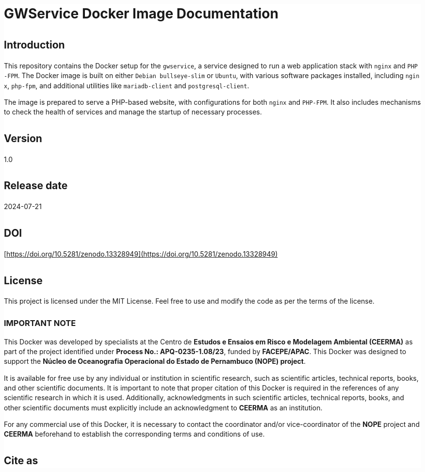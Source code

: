 # GWService Docker Image Documentation

## Introduction

This repository contains the Docker setup for the `gwservice`, a service designed to run a web application stack with `nginx` and `PHP-FPM`. The Docker image is built on either `Debian bullseye-slim` or `Ubuntu`, with various software packages installed, including `nginx`, `php-fpm`, and additional utilities like `mariadb-client` and `postgresql-client`.

The image is prepared to serve a PHP-based website, with configurations for both `nginx` and `PHP-FPM`. It also includes mechanisms to check the health of services and manage the startup of necessary processes.

## Version

1.0

## Release date

2024-07-21

## DOI

[https://doi.org/10.5281/zenodo.13328949](https://doi.org/10.5281/zenodo.13328949)

## License

This project is licensed under the MIT License. Feel free to use and modify the code as per the terms of the license.

### IMPORTANT NOTE

This Docker was developed by specialists at the Centro de **Estudos e Ensaios em Risco e Modelagem Ambiental (CEERMA)** as part of the project identified under **Process No.: APQ-0235-1.08/23**, funded by **FACEPE/APAC**. This Docker was designed to support the **Núcleo de Oceanografia Operacional do Estado de Pernambuco (NOPE) project**.

It is available for free use by any individual or institution in scientific research, such as scientific articles, technical reports, books, and other scientific documents. It is important to note that proper citation of this Docker is required in the references of any scientific research in which it is used. Additionally, acknowledgments in such scientific articles, technical reports, books, and other scientific documents must explicitly include an acknowledgment to **CEERMA** as an institution.

For any commercial use of this Docker, it is necessary to contact the coordinator and/or vice-coordinator of the **NOPE** project and **CEERMA** beforehand to establish the corresponding terms and conditions of use.

## Cite as

